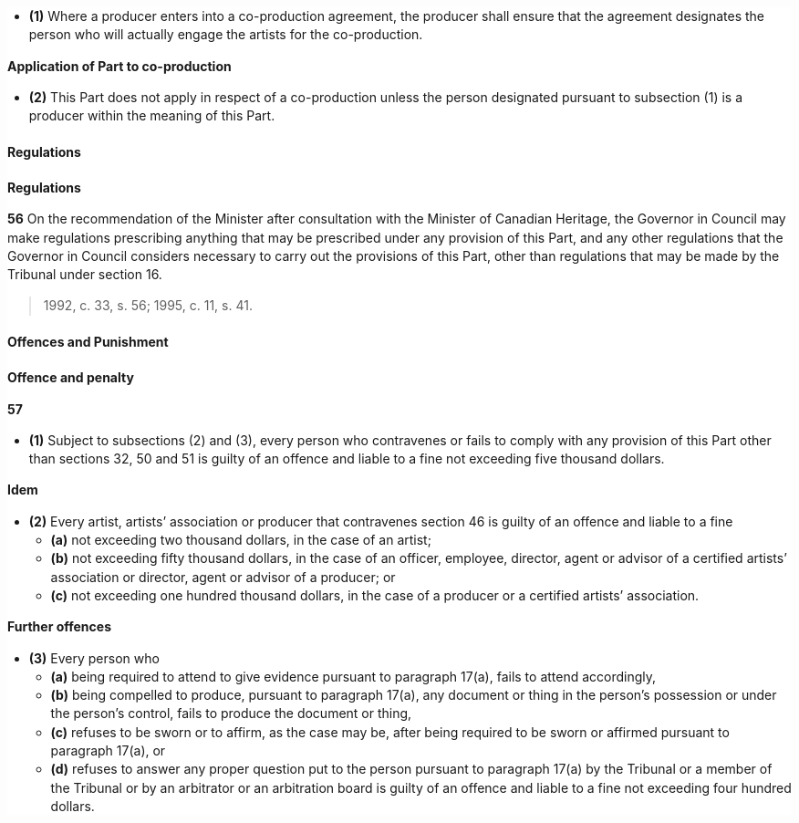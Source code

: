 - **(1)** Where a producer enters into a co-production agreement, the producer shall ensure that the agreement designates the person who will actually engage the artists for the co-production.

**Application of Part to co-production**

- **(2)** This Part does not apply in respect of a co-production unless the person designated pursuant to subsection (1) is a producer within the meaning of this Part.




#### Regulations



**Regulations**

**56** On the recommendation of the Minister after consultation with the Minister of Canadian Heritage, the Governor in Council may make regulations prescribing anything that may be prescribed under any provision of this Part, and any other regulations that the Governor in Council considers necessary to carry out the provisions of this Part, other than regulations that may be made by the Tribunal under section 16.
> 1992, c. 33, s. 56; 1995, c. 11, s. 41.





#### Offences and Punishment



**Offence and penalty**

**57** 

- **(1)** Subject to subsections (2) and (3), every person who contravenes or fails to comply with any provision of this Part other than sections 32, 50 and 51 is guilty of an offence and liable to a fine not exceeding five thousand dollars.

**Idem**

- **(2)** Every artist, artists’ association or producer that contravenes section 46 is guilty of an offence and liable to a fine
	- **(a)** not exceeding two thousand dollars, in the case of an artist;
	- **(b)** not exceeding fifty thousand dollars, in the case of an officer, employee, director, agent or advisor of a certified artists’ association or director, agent or advisor of a producer; or
	- **(c)** not exceeding one hundred thousand dollars, in the case of a producer or a certified artists’ association.

**Further offences**

- **(3)** Every person who
	- **(a)** being required to attend to give evidence pursuant to paragraph 17(a), fails to attend accordingly,
	- **(b)** being compelled to produce, pursuant to paragraph 17(a), any document or thing in the person’s possession or under the person’s control, fails to produce the document or thing,
	- **(c)** refuses to be sworn or to affirm, as the case may be, after being required to be sworn or affirmed pursuant to paragraph 17(a), or
	- **(d)** refuses to answer any proper question put to the person pursuant to paragraph 17(a) by the Tribunal or a member of the Tribunal or by an arbitrator or an arbitration board
is guilty of an offence and liable to a fine not exceeding four hundred dollars.
